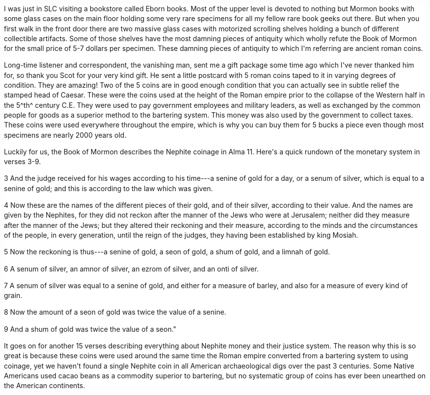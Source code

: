 I was just in SLC visiting a bookstore called Eborn books. Most of the
upper level is devoted to nothing but Mormon books with some glass cases
on the main floor holding some very rare specimens for all my fellow
rare book geeks out there. But when you first walk in the front door
there are two massive glass cases with motorized scrolling shelves
holding a bunch of different collectible artifacts. Some of those
shelves have the most damning pieces of antiquity which wholly refute
the Book of Mormon for the small price of 5-7 dollars per specimen.
These damning pieces of antiquity to which I'm referring are ancient
roman coins.

Long-time listener and correspondent, the vanishing man, sent me a gift
package some time ago which I've never thanked him for, so thank you
Scot for your very kind gift. He sent a little postcard with 5 roman
coins taped to it in varying degrees of condition. They are amazing! Two
of the 5 coins are in good enough condition that you can actually see in
subtle relief the stamped head of Caesar. These were the coins used at
the height of the Roman empire prior to the collapse of the Western half
in the 5^th^ century C.E. They were used to pay government employees and
military leaders, as well as exchanged by the common people for goods as
a superior method to the bartering system. This money was also used by
the government to collect taxes. These coins were used everywhere
throughout the empire, which is why you can buy them for 5 bucks a piece
even though most specimens are nearly 2000 years old.

Luckily for us, the Book of Mormon describes the Nephite coinage in Alma
11. Here's a quick rundown of the monetary system in verses 3-9.

3 And the judge received for his wages according to his
time---a senine of gold for a day, or a senum of silver, which is equal
to a senine of gold; and this is according to the law which was given.

4 Now these are the names of the different pieces of their gold, and of
their silver, according to their value. And the names are given by the
Nephites, for they did not reckon after the manner of the Jews who were
at Jerusalem; neither did they measure after the manner of the Jews; but
they altered their reckoning and their measure, according to the minds
and the circumstances of the people, in every generation, until the
reign of the judges, they having been established by king Mosiah.

5 Now the reckoning is thus---a senine of gold, a seon of gold, a shum
of gold, and a limnah of gold.

6 A senum of silver, an amnor of silver, an ezrom of silver, and an onti
of silver.

7 A senum of silver was equal to a senine of gold, and either for a
measure of barley, and also for a measure of every kind of grain.

8 Now the amount of a seon of gold was twice the value of a senine.

9 And a shum of gold was twice the value of a seon."

It goes on for another 15 verses describing everything about Nephite
money and their justice system. The reason why this is so great is
because these coins were used around the same time the Roman empire
converted from a bartering system to using coinage, yet we haven't found
a single Nephite coin in all American archaeological digs over the past
3 centuries. Some Native Americans used cacao beans as a commodity
superior to bartering, but no systematic group of coins has ever been
unearthed on the American continents.
